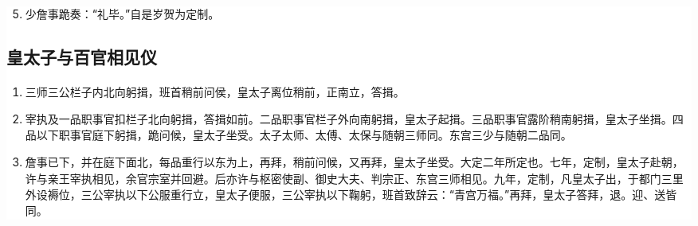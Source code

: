 5. <span id="志第十八_礼十-正旦生日皇太子受贺仪-5"></span>
少詹事跪奏：“礼毕。”自是岁贺为定制。

## 皇太子与百官相见仪

1. <span id="志第十八_礼十-皇太子与百官相见仪-1"></span>
三师三公栏子内北向躬揖，班首稍前问侯，皇太子离位稍前，正南立，答揖。

2. <span id="志第十八_礼十-皇太子与百官相见仪-2"></span>
宰执及一品职事官扣栏子北向躬揖，答揖如前。二品职事官栏子外向南躬揖，皇太子起揖。三品职事官露阶稍南躬揖，皇太子坐揖。四品以下职事官庭下躬揖，跪问候，皇太子坐受。太子太师、太傅、太保与随朝三师同。东宫三少与随朝二品同。

3. <span id="志第十八_礼十-皇太子与百官相见仪-3"></span>
詹事已下，并在庭下面北，每品重行以东为上，再拜，稍前问候，又再拜，皇太子坐受。大定二年所定也。七年，定制，皇太子赴朝，许与亲王宰执相见，余官宗室并回避。后亦许与枢密使副、御史大夫、判宗正、东宫三师相见。九年，定制，凡皇太子出，于都门三里外设褥位，三公宰执以下公服重行立，皇太子便服，三公宰执以下鞠躬，班首致辞云：“青宫万福。”再拜，皇太子答拜，退。迎、送皆同。
